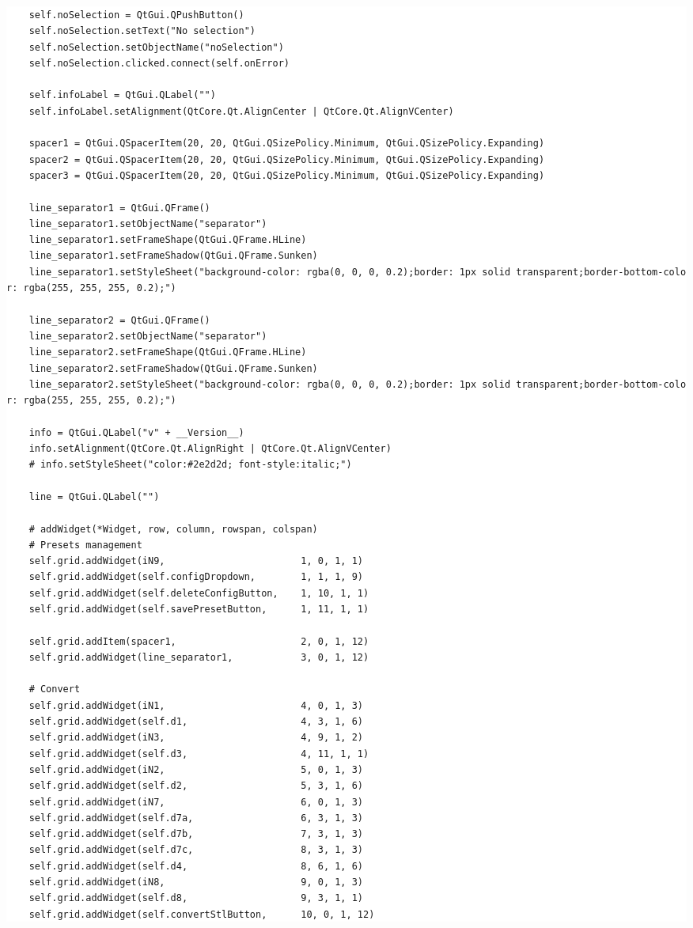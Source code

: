         self.noSelection = QtGui.QPushButton()
        self.noSelection.setText("No selection")
        self.noSelection.setObjectName("noSelection")
        self.noSelection.clicked.connect(self.onError)
        
        self.infoLabel = QtGui.QLabel("")
        self.infoLabel.setAlignment(QtCore.Qt.AlignCenter | QtCore.Qt.AlignVCenter)

        spacer1 = QtGui.QSpacerItem(20, 20, QtGui.QSizePolicy.Minimum, QtGui.QSizePolicy.Expanding)
        spacer2 = QtGui.QSpacerItem(20, 20, QtGui.QSizePolicy.Minimum, QtGui.QSizePolicy.Expanding)
        spacer3 = QtGui.QSpacerItem(20, 20, QtGui.QSizePolicy.Minimum, QtGui.QSizePolicy.Expanding)

        line_separator1 = QtGui.QFrame()
        line_separator1.setObjectName("separator")
        line_separator1.setFrameShape(QtGui.QFrame.HLine)
        line_separator1.setFrameShadow(QtGui.QFrame.Sunken)
        line_separator1.setStyleSheet("background-color: rgba(0, 0, 0, 0.2);border: 1px solid transparent;border-bottom-color: rgba(255, 255, 255, 0.2);")
        
        line_separator2 = QtGui.QFrame()
        line_separator2.setObjectName("separator")
        line_separator2.setFrameShape(QtGui.QFrame.HLine)
        line_separator2.setFrameShadow(QtGui.QFrame.Sunken)
        line_separator2.setStyleSheet("background-color: rgba(0, 0, 0, 0.2);border: 1px solid transparent;border-bottom-color: rgba(255, 255, 255, 0.2);")

        info = QtGui.QLabel("v" + __Version__)
        info.setAlignment(QtCore.Qt.AlignRight | QtCore.Qt.AlignVCenter)
        # info.setStyleSheet("color:#2e2d2d; font-style:italic;")

        line = QtGui.QLabel("")

        # addWidget(*Widget, row, column, rowspan, colspan)
        # Presets management
        self.grid.addWidget(iN9,                        1, 0, 1, 1)
        self.grid.addWidget(self.configDropdown,        1, 1, 1, 9)
        self.grid.addWidget(self.deleteConfigButton,    1, 10, 1, 1)
        self.grid.addWidget(self.savePresetButton,      1, 11, 1, 1)
        
        self.grid.addItem(spacer1,                      2, 0, 1, 12)
        self.grid.addWidget(line_separator1,            3, 0, 1, 12)
        
        # Convert
        self.grid.addWidget(iN1,                        4, 0, 1, 3)
        self.grid.addWidget(self.d1,                    4, 3, 1, 6)
        self.grid.addWidget(iN3,                        4, 9, 1, 2)
        self.grid.addWidget(self.d3,                    4, 11, 1, 1)
        self.grid.addWidget(iN2,                        5, 0, 1, 3)
        self.grid.addWidget(self.d2,                    5, 3, 1, 6)
        self.grid.addWidget(iN7,                        6, 0, 1, 3)
        self.grid.addWidget(self.d7a,                   6, 3, 1, 3)
        self.grid.addWidget(self.d7b,                   7, 3, 1, 3)
        self.grid.addWidget(self.d7c,                   8, 3, 1, 3)
        self.grid.addWidget(self.d4,                    8, 6, 1, 6)
        self.grid.addWidget(iN8,                        9, 0, 1, 3)
        self.grid.addWidget(self.d8,                    9, 3, 1, 1)
        self.grid.addWidget(self.convertStlButton,      10, 0, 1, 12)
        
